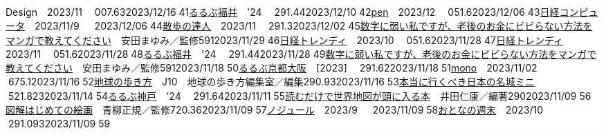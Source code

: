 Design</a>　2023/11　</td><td>&nbsp;</td><td>007.63</td><td>2023/12/16</td><td>&nbsp;</td><td></td></tr><tr><td></td><td>41</td><td></td><td><a href="https://www.koto-lib.tokyo.jp/opw/OPW/OPWSRCHTYPE.CSP?DB=LIB&amp;PID=OPWUSERINFO&amp;MODE=1&amp;LIB=&amp;PID2=OPWUSERINFO&amp;SRCID=67&amp;LID=1&amp;LISTNAME=ListREC">るるぶ福井</a>　'24　</td><td>&nbsp;</td><td>291.44</td><td>2023/12/10</td><td>&nbsp;</td><td></td></tr><tr><td></td><td>42</td><td></td><td><a href="https://www.koto-lib.tokyo.jp/opw/OPW/OPWSRCHTYPE.CSP?DB=LIB&amp;PID=OPWUSERINFO&amp;MODE=1&amp;LIB=&amp;PID2=OPWUSERINFO&amp;SRCID=68&amp;LID=1&amp;LISTNAME=ListREC">pen</a>　2023/12　</td><td>&nbsp;</td><td>051.6</td><td>2023/12/06</td><td>&nbsp;</td><td></td></tr><tr><td></td><td>43</td><td></td><td><a href="https://www.koto-lib.tokyo.jp/opw/OPW/OPWSRCHTYPE.CSP?DB=LIB&amp;PID=OPWUSERINFO&amp;MODE=1&amp;LIB=&amp;PID2=OPWUSERINFO&amp;SRCID=69&amp;LID=1&amp;LISTNAME=ListREC">日経コンピュータ</a>　2023/11/9　</td><td>&nbsp;</td><td>&nbsp;</td><td>2023/12/06</td><td>&nbsp;</td><td></td></tr><tr><td></td><td>44</td><td></td><td><a href="https://www.koto-lib.tokyo.jp/opw/OPW/OPWSRCHTYPE.CSP?DB=LIB&amp;PID=OPWUSERINFO&amp;MODE=1&amp;LIB=&amp;PID2=OPWUSERINFO&amp;SRCID=70&amp;LID=1&amp;LISTNAME=ListREC">散歩の達人</a>　2023/11　</td><td>&nbsp;</td><td>291.3</td><td>2023/12/02</td><td>&nbsp;</td><td></td></tr><tr><td></td><td>45</td><td></td><td><a href="https://www.koto-lib.tokyo.jp/opw/OPW/OPWSRCHTYPE.CSP?DB=LIB&amp;PID=OPWUSERINFO&amp;MODE=1&amp;LIB=&amp;PID2=OPWUSERINFO&amp;SRCID=71&amp;LID=1&amp;LISTNAME=ListREC">数字に弱い私ですが、老後のお金にビビらない方法をマンガで教えてください</a>　</td><td>安田まゆみ／監修</td><td>591</td><td>2023/11/29</td><td>&nbsp;</td><td></td></tr><tr><td></td><td>46</td><td></td><td><a href="https://www.koto-lib.tokyo.jp/opw/OPW/OPWSRCHTYPE.CSP?DB=LIB&amp;PID=OPWUSERINFO&amp;MODE=1&amp;LIB=&amp;PID2=OPWUSERINFO&amp;SRCID=72&amp;LID=1&amp;LISTNAME=ListREC">日経トレンディ</a>　2023/10　</td><td>&nbsp;</td><td>051.6</td><td>2023/11/28</td><td>&nbsp;</td><td></td></tr><tr><td></td><td>47</td><td></td><td><a href="https://www.koto-lib.tokyo.jp/opw/OPW/OPWSRCHTYPE.CSP?DB=LIB&amp;PID=OPWUSERINFO&amp;MODE=1&amp;LIB=&amp;PID2=OPWUSERINFO&amp;SRCID=73&amp;LID=1&amp;LISTNAME=ListREC">日経トレンディ</a>　2023/11　</td><td>&nbsp;</td><td>051.6</td><td>2023/11/28</td><td>&nbsp;</td><td></td></tr><tr><td></td><td>48</td><td></td><td><a href="https://www.koto-lib.tokyo.jp/opw/OPW/OPWSRCHTYPE.CSP?DB=LIB&amp;PID=OPWUSERINFO&amp;MODE=1&amp;LIB=&amp;PID2=OPWUSERINFO&amp;SRCID=74&amp;LID=1&amp;LISTNAME=ListREC">るるぶ福井</a>　'24　</td><td>&nbsp;</td><td>291.44</td><td>2023/11/28</td><td>&nbsp;</td><td></td></tr><tr><td></td><td>49</td><td></td><td><a href="https://www.koto-lib.tokyo.jp/opw/OPW/OPWSRCHTYPE.CSP?DB=LIB&amp;PID=OPWUSERINFO&amp;MODE=1&amp;LIB=&amp;PID2=OPWUSERINFO&amp;SRCID=75&amp;LID=1&amp;LISTNAME=ListREC">数字に弱い私ですが、老後のお金にビビらない方法をマンガで教えてください</a>　</td><td>安田まゆみ／監修</td><td>591</td><td>2023/11/18</td><td>&nbsp;</td><td></td></tr><tr><td></td><td>50</td><td></td><td><a href="https://www.koto-lib.tokyo.jp/opw/OPW/OPWSRCHTYPE.CSP?DB=LIB&amp;PID=OPWUSERINFO&amp;MODE=1&amp;LIB=&amp;PID2=OPWUSERINFO&amp;SRCID=76&amp;LID=1&amp;LISTNAME=ListREC">るるぶ京都大阪</a>　[2023]　</td><td>&nbsp;</td><td>291.62</td><td>2023/11/18</td><td>&nbsp;</td><td></td></tr><tr><td></td><td>51</td><td></td><td><a href="https://www.koto-lib.tokyo.jp/opw/OPW/OPWSRCHTYPE.CSP?DB=LIB&amp;PID=OPWUSERINFO&amp;MODE=1&amp;LIB=&amp;PID2=OPWUSERINFO&amp;SRCID=77&amp;LID=1&amp;LISTNAME=ListREC">mono</a>　2023/11/02　</td><td>&nbsp;</td><td>675.1</td><td>2023/11/16</td><td>&nbsp;</td><td></td></tr><tr><td></td><td>52</td><td></td><td><a href="https://www.koto-lib.tokyo.jp/opw/OPW/OPWSRCHTYPE.CSP?DB=LIB&amp;PID=OPWUSERINFO&amp;MODE=1&amp;LIB=&amp;PID2=OPWUSERINFO&amp;SRCID=78&amp;LID=1&amp;LISTNAME=ListREC">地球の歩き方</a>　J10　</td><td>地球の歩き方編集室／編集</td><td>290.93</td><td>2023/11/16</td><td>&nbsp;</td><td></td></tr><tr><td></td><td>53</td><td></td><td><a href="https://www.koto-lib.tokyo.jp/opw/OPW/OPWSRCHTYPE.CSP?DB=LIB&amp;PID=OPWUSERINFO&amp;MODE=1&amp;LIB=&amp;PID2=OPWUSERINFO&amp;SRCID=79&amp;LID=1&amp;LISTNAME=ListREC">本当に行くべき日本の名城ミニ</a>　</td><td>&nbsp;</td><td>521.823</td><td>2023/11/14</td><td>&nbsp;</td><td></td></tr><tr><td></td><td>54</td><td></td><td><a href="https://www.koto-lib.tokyo.jp/opw/OPW/OPWSRCHTYPE.CSP?DB=LIB&amp;PID=OPWUSERINFO&amp;MODE=1&amp;LIB=&amp;PID2=OPWUSERINFO&amp;SRCID=80&amp;LID=1&amp;LISTNAME=ListREC">るるぶ神戸</a>　'24　</td><td>&nbsp;</td><td>291.64</td><td>2023/11/11</td><td>&nbsp;</td><td></td></tr><tr><td></td><td>55</td><td></td><td><a href="https://www.koto-lib.tokyo.jp/opw/OPW/OPWSRCHTYPE.CSP?DB=LIB&amp;PID=OPWUSERINFO&amp;MODE=1&amp;LIB=&amp;PID2=OPWUSERINFO&amp;SRCID=81&amp;LID=1&amp;LISTNAME=ListREC">読むだけで世界地図が頭に入る本</a>　</td><td>井田仁康／編著</td><td>290</td><td>2023/11/09</td><td>&nbsp;</td><td></td></tr><tr><td></td><td>56</td><td></td><td><a href="https://www.koto-lib.tokyo.jp/opw/OPW/OPWSRCHTYPE.CSP?DB=LIB&amp;PID=OPWUSERINFO&amp;MODE=1&amp;LIB=&amp;PID2=OPWUSERINFO&amp;SRCID=82&amp;LID=1&amp;LISTNAME=ListREC">図解はじめての絵画</a>　</td><td>青柳正規／監修</td><td>720.36</td><td>2023/11/09</td><td>&nbsp;</td><td></td></tr><tr><td></td><td>57</td><td></td><td><a href="https://www.koto-lib.tokyo.jp/opw/OPW/OPWSRCHTYPE.CSP?DB=LIB&amp;PID=OPWUSERINFO&amp;MODE=1&amp;LIB=&amp;PID2=OPWUSERINFO&amp;SRCID=83&amp;LID=1&amp;LISTNAME=ListREC">ノジュール</a>　2023/9　</td><td>&nbsp;</td><td>&nbsp;</td><td>2023/11/09</td><td>&nbsp;</td><td></td></tr><tr><td></td><td>58</td><td></td><td><a href="https://www.koto-lib.tokyo.jp/opw/OPW/OPWSRCHTYPE.CSP?DB=LIB&amp;PID=OPWUSERINFO&amp;MODE=1&amp;LIB=&amp;PID2=OPWUSERINFO&amp;SRCID=84&amp;LID=1&amp;LISTNAME=ListREC">おとなの週末</a>　2023/10　</td><td>&nbsp;</td><td>291.093</td><td>2023/11/09</td><td>&nbsp;</td><td></td></tr><tr><td></td><td>59</td><td></td><td>
